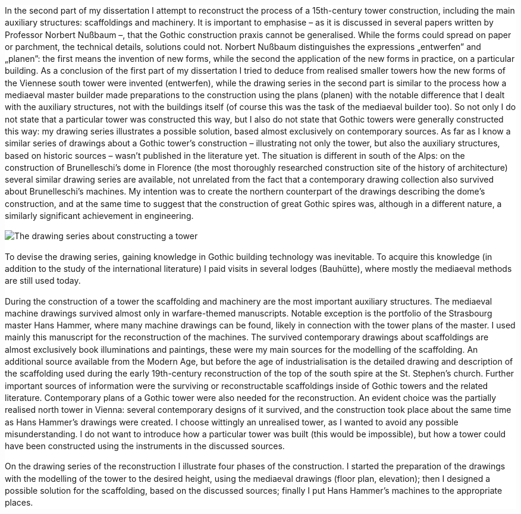 In the second part of my dissertation I attempt to reconstruct the process of a 15th-century tower construction, including the main auxiliary structures: scaffoldings and machinery. It is important to emphasise – as it is discussed in several papers written by Professor Norbert Nußbaum –, that the Gothic construction praxis cannot be generalised. While the forms could spread on paper or parchment, the technical details, solutions could not. Norbert Nußbaum distinguishes the expressions „entwerfen” and „planen”: the first means the invention of new forms, while the second the application of the new forms in practice, on a particular building. As a conclusion of the first part of my dissertation I tried to deduce from realised smaller towers how the new forms of the Viennese south tower were invented (entwerfen), while the drawing series in the second part is similar to the process how a mediaeval master builder made preparations to the construction using the plans (planen) with the notable difference that I dealt with the auxiliary structures, not with the buildings itself (of course this was the task of the mediaeval builder too). So not only I do not state that a particular tower was constructed this way, but I also do not state that Gothic towers were generally constructed this way: my drawing series illustrates a possible solution, based almost exclusively on contemporary sources. As far as I know a similar series of drawings about a Gothic tower’s construction – illustrating not only the tower, but also the auxiliary structures, based on historic sources – wasn’t published in the literature yet. The situation is different in south of the Alps: on the construction of Brunelleschi’s dome in Florence (the most thoroughly researched construction site of the history of architecture) several similar drawing series are available, not unrelated from the fact that a contemporary drawing collection also survived about Brunelleschi’s machines. My intention was to create the northern counterpart of the drawings describing the dome’s construction, and at the same time to suggest that the construction of great Gothic spires was, although in a different nature, a similarly significant achievement in engineering.

![The drawing series about constructing a tower](arnyekolt_egyben_lo.jpg)

To devise the drawing series, gaining knowledge in Gothic building technology was inevitable. To acquire this knowledge (in addition to the study of the international literature) I paid visits in several lodges (Bauhütte), where mostly the mediaeval methods are still used today.

During the construction of a tower the scaffolding and machinery are the most important auxiliary structures. The mediaeval machine drawings survived almost only in warfare-themed manuscripts. Notable exception is the portfolio of the Strasbourg master Hans Hammer, where many machine drawings can be found, likely in connection with the tower plans of the master. I used mainly this manuscript for the reconstruction of the machines. The survived contemporary drawings about scaffoldings are almost exclusively book illuminations and paintings, these were my main sources for the modelling of the scaffolding. An additional source available from the Modern Age, but before the age of industrialisation is the detailed drawing and description of the scaffolding used during the early 19th-century reconstruction of the top of the south spire at the St. Stephen’s church. Further important sources of information were the surviving or reconstructable scaffoldings inside of Gothic towers and the related literature.
Contemporary plans of a Gothic tower were also needed for the reconstruction. An evident choice was the partially realised north tower in Vienna: several contemporary designs of it survived, and the construction took place about the same time as Hans Hammer’s drawings were created. I choose wittingly an unrealised tower, as I wanted to avoid any possible misunderstanding. I do not want to introduce how a particular tower was built (this would be impossible), but how a tower could have been constructed using the instruments in the discussed sources.

On the drawing series of the reconstruction I illustrate four phases of the construction. I started the preparation of the drawings with the modelling of the tower to the desired height, using the mediaeval drawings (floor plan, elevation); then I designed a possible solution for the scaffolding, based on the discussed sources; finally I put Hans Hammer’s machines to the appropriate places.
